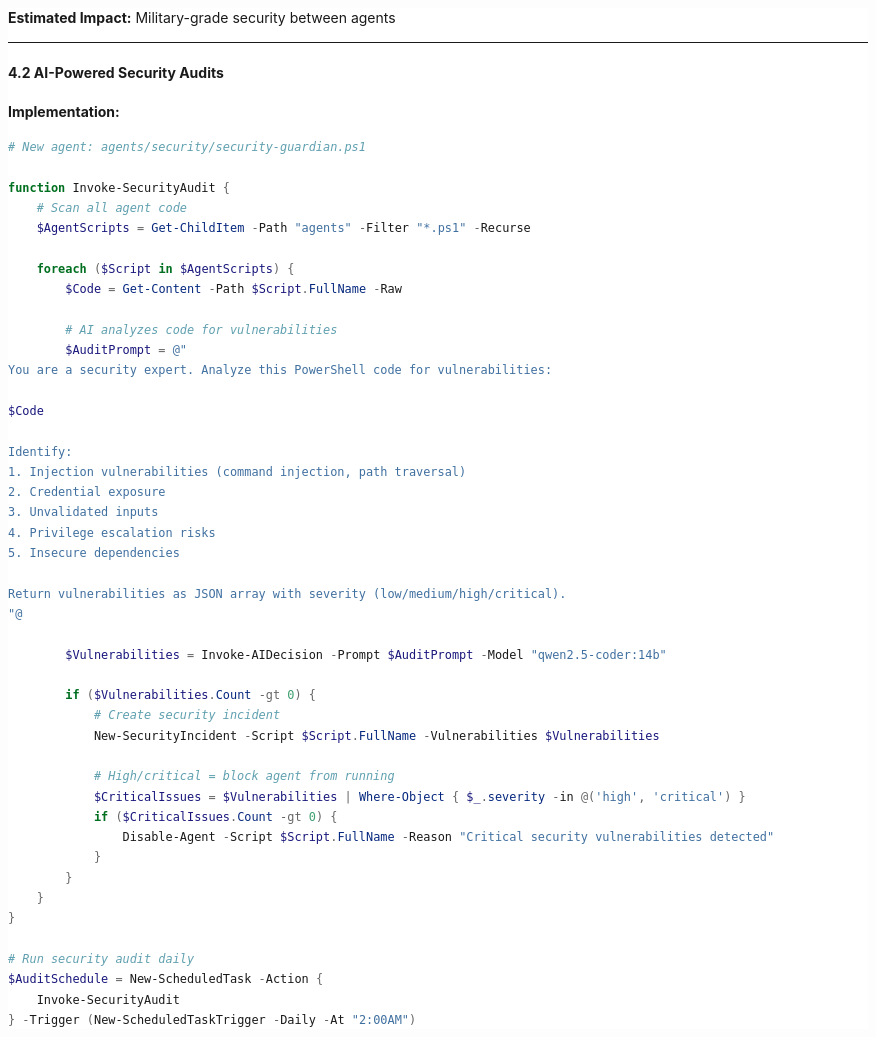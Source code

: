 ```powershell
```

**Estimated Impact:** Military-grade security between agents

---

#### 4.2 AI-Powered Security Audits

**Implementation:**

```powershell
# New agent: agents/security/security-guardian.ps1

function Invoke-SecurityAudit {
    # Scan all agent code
    $AgentScripts = Get-ChildItem -Path "agents" -Filter "*.ps1" -Recurse

    foreach ($Script in $AgentScripts) {
        $Code = Get-Content -Path $Script.FullName -Raw

        # AI analyzes code for vulnerabilities
        $AuditPrompt = @"
You are a security expert. Analyze this PowerShell code for vulnerabilities:

$Code

Identify:
1. Injection vulnerabilities (command injection, path traversal)
2. Credential exposure
3. Unvalidated inputs
4. Privilege escalation risks
5. Insecure dependencies

Return vulnerabilities as JSON array with severity (low/medium/high/critical).
"@

        $Vulnerabilities = Invoke-AIDecision -Prompt $AuditPrompt -Model "qwen2.5-coder:14b"

        if ($Vulnerabilities.Count -gt 0) {
            # Create security incident
            New-SecurityIncident -Script $Script.FullName -Vulnerabilities $Vulnerabilities

            # High/critical = block agent from running
            $CriticalIssues = $Vulnerabilities | Where-Object { $_.severity -in @('high', 'critical') }
            if ($CriticalIssues.Count -gt 0) {
                Disable-Agent -Script $Script.FullName -Reason "Critical security vulnerabilities detected"
            }
        }
    }
}

# Run security audit daily
$AuditSchedule = New-ScheduledTask -Action {
    Invoke-SecurityAudit
} -Trigger (New-ScheduledTaskTrigger -Daily -At "2:00AM")
```
